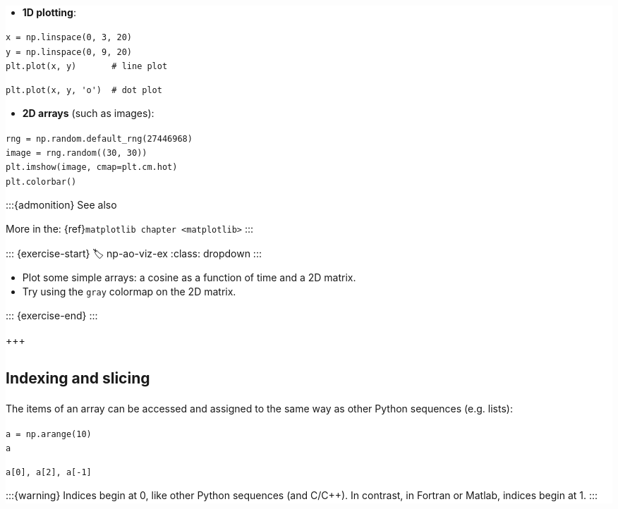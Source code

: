 - **1D plotting**:

```{code-cell}
x = np.linspace(0, 3, 20)
y = np.linspace(0, 9, 20)
plt.plot(x, y)       # line plot
```

```{code-cell}
plt.plot(x, y, 'o')  # dot plot
```

- **2D arrays** (such as images):

```{code-cell}
rng = np.random.default_rng(27446968)
image = rng.random((30, 30))
plt.imshow(image, cmap=plt.cm.hot)
plt.colorbar()
```

:::{admonition} See also

More in the: {ref}`matplotlib chapter <matplotlib>`
:::

::: {exercise-start}
:label: np-ao-viz-ex
:class: dropdown
:::

- Plot some simple arrays: a cosine as a function of time and a 2D
  matrix.
- Try using the `gray` colormap on the 2D matrix.

::: {exercise-end}
:::

+++

## Indexing and slicing

The items of an array can be accessed and assigned to the same way as
other Python sequences (e.g. lists):

```{code-cell}
a = np.arange(10)
a
```

```{code-cell}
a[0], a[2], a[-1]
```

:::{warning}
Indices begin at 0, like other Python sequences (and C/C++).
In contrast, in Fortran or Matlab, indices begin at 1.
:::
